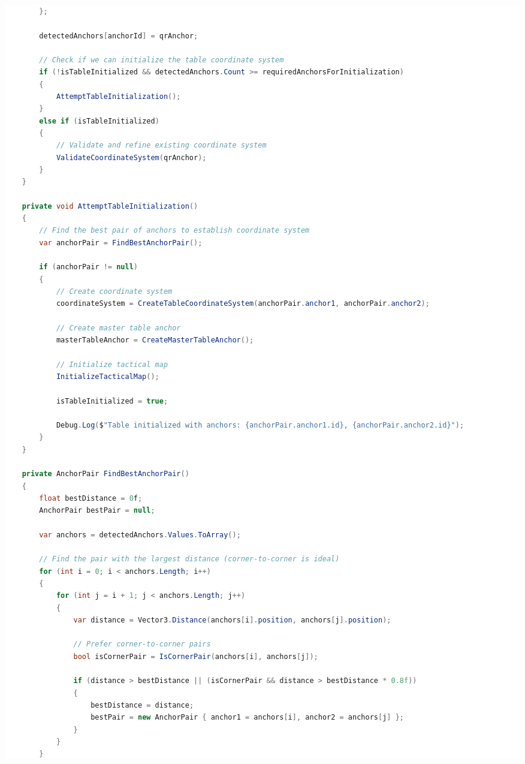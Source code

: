 ```csharp
        };
        
        detectedAnchors[anchorId] = qrAnchor;
        
        // Check if we can initialize the table coordinate system
        if (!isTableInitialized && detectedAnchors.Count >= requiredAnchorsForInitialization)
        {
            AttemptTableInitialization();
        }
        else if (isTableInitialized)
        {
            // Validate and refine existing coordinate system
            ValidateCoordinateSystem(qrAnchor);
        }
    }
    
    private void AttemptTableInitialization()
    {
        // Find the best pair of anchors to establish coordinate system
        var anchorPair = FindBestAnchorPair();
        
        if (anchorPair != null)
        {
            // Create coordinate system
            coordinateSystem = CreateTableCoordinateSystem(anchorPair.anchor1, anchorPair.anchor2);
            
            // Create master table anchor
            masterTableAnchor = CreateMasterTableAnchor();
            
            // Initialize tactical map
            InitializeTacticalMap();
            
            isTableInitialized = true;
            
            Debug.Log($"Table initialized with anchors: {anchorPair.anchor1.id}, {anchorPair.anchor2.id}");
        }
    }
    
    private AnchorPair FindBestAnchorPair()
    {
        float bestDistance = 0f;
        AnchorPair bestPair = null;
        
        var anchors = detectedAnchors.Values.ToArray();
        
        // Find the pair with the largest distance (corner-to-corner is ideal)
        for (int i = 0; i < anchors.Length; i++)
        {
            for (int j = i + 1; j < anchors.Length; j++)
            {
                var distance = Vector3.Distance(anchors[i].position, anchors[j].position);
                
                // Prefer corner-to-corner pairs
                bool isCornerPair = IsCornerPair(anchors[i], anchors[j]);
                
                if (distance > bestDistance || (isCornerPair && distance > bestDistance * 0.8f))
                {
                    bestDistance = distance;
                    bestPair = new AnchorPair { anchor1 = anchors[i], anchor2 = anchors[j] };
                }
            }
        }
```